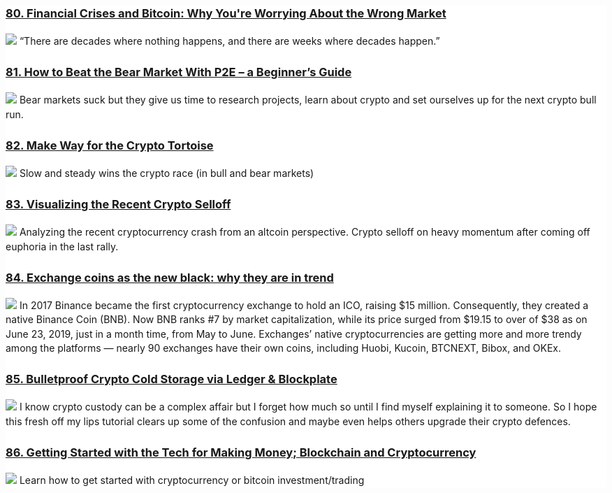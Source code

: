 ### [80. Financial Crises and Bitcoin: Why You're Worrying About the Wrong Market](https://hackernoon.com/financial-crises-and-bitcoin-why-youre-worrying-about-the-wrong-market-0e4h325g)
![](https://images.unsplash.com/photo-1584447128309-b66b7a4d1b63?ixlib=rb-1.2.1&q=80&fm=jpg&crop=entropy&cs=tinysrgb&w=1080&fit=max&ixid=eyJhcHBfaWQiOjEwMDk2Mn0)
“There are decades where nothing happens, and there are weeks where decades happen.”

### [81. How to Beat the Bear Market With P2E – a Beginner’s Guide](https://hackernoon.com/how-to-beat-the-bear-market-with-p2e---a-beginners-guide)
![](https://cdn.hackernoon.com/images/ZW20EUTPJfhox7MUgWdXzwwwm2g1-po93n2g.jpeg)
Bear markets suck but they give us time to research projects, learn about crypto and set ourselves up for the next crypto bull run.

### [82. Make Way for the Crypto Tortoise](https://hackernoon.com/make-way-for-the-crypto-tortoise)
![](https://cdn.hackernoon.com/images/NgBhuMTisXRHJvE5E2S3MKsexy52-e4a3smo.jpeg)
Slow and steady wins the crypto race (in bull and bear markets)

### [83. Visualizing the Recent Crypto Selloff](https://hackernoon.com/visualizing-the-recent-crypto-selloff)
![](https://cdn.hackernoon.com/images/Au2CkO0HweUiw5jcDHlI9nM6rAl2-hr33bq7.jpeg)
Analyzing the recent cryptocurrency crash from an altcoin perspective. Crypto selloff on heavy momentum after coming off euphoria in the last rally.

### [84. Exchange coins as the new black: why they are in trend](https://hackernoon.com/exchange-coins-as-the-new-black-why-they-are-in-trend-sc24y3a1i)
![](https://cdn.hackernoon.com/drafts/lk24q3a2h.png)
In 2017 Binance became the first cryptocurrency exchange to hold an ICO, raising $15 million. Consequently, they created a native Binance Coin (BNB). Now BNB ranks #7 by market capitalization, while its price surged from $19.15 to over of $38 as on June 23, 2019, just in a month time, from May to June. Exchanges’ native cryptocurrencies are getting more and more trendy among the platforms — nearly 90 exchanges have their own coins, including Huobi, Kucoin, BTCNEXT, Bibox, and OKEx. 

### [85. Bulletproof Crypto Cold Storage via Ledger & Blockplate](https://hackernoon.com/bulletproof-crypto-cold-storage-via-ledger-and-blockplate-i2s2tzx)
![](https://cdn.hackernoon.com/images/111bx2t2f.jpg)
I know crypto custody can be a complex affair but I forget how much so until I find myself explaining it to someone. So I hope this fresh off my lips tutorial clears up some of the confusion and maybe even helps others upgrade their crypto defences.

### [86. Getting Started with the Tech for Making Money; Blockchain and Cryptocurrency](https://hackernoon.com/getting-started-with-the-tech-for-making-money-blockchain-and-cryptocurrency)
![](https://cdn.hackernoon.com/images/j6e4LqlhYQfLjS05BOXq2Sa9yng1-ak93isi.jpeg)
Learn how to get started with cryptocurrency or bitcoin investment/trading
